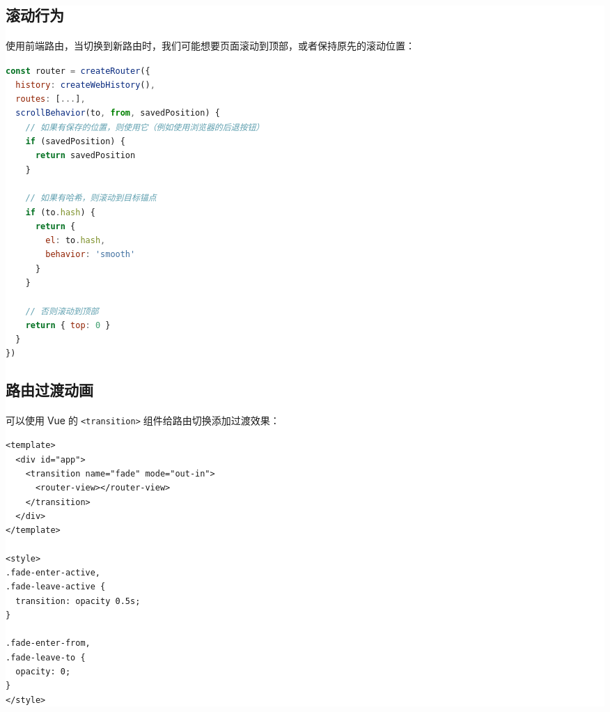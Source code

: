 
## 滚动行为

使用前端路由，当切换到新路由时，我们可能想要页面滚动到顶部，或者保持原先的滚动位置：

```javascript
const router = createRouter({
  history: createWebHistory(),
  routes: [...],
  scrollBehavior(to, from, savedPosition) {
    // 如果有保存的位置，则使用它（例如使用浏览器的后退按钮）
    if (savedPosition) {
      return savedPosition
    }
    
    // 如果有哈希，则滚动到目标锚点
    if (to.hash) {
      return {
        el: to.hash,
        behavior: 'smooth'
      }
    }
    
    // 否则滚动到顶部
    return { top: 0 }
  }
})
```

## 路由过渡动画

可以使用 Vue 的 `<transition>` 组件给路由切换添加过渡效果：

```vue
<template>
  <div id="app">
    <transition name="fade" mode="out-in">
      <router-view></router-view>
    </transition>
  </div>
</template>

<style>
.fade-enter-active,
.fade-leave-active {
  transition: opacity 0.5s;
}

.fade-enter-from,
.fade-leave-to {
  opacity: 0;
}
</style>
```
